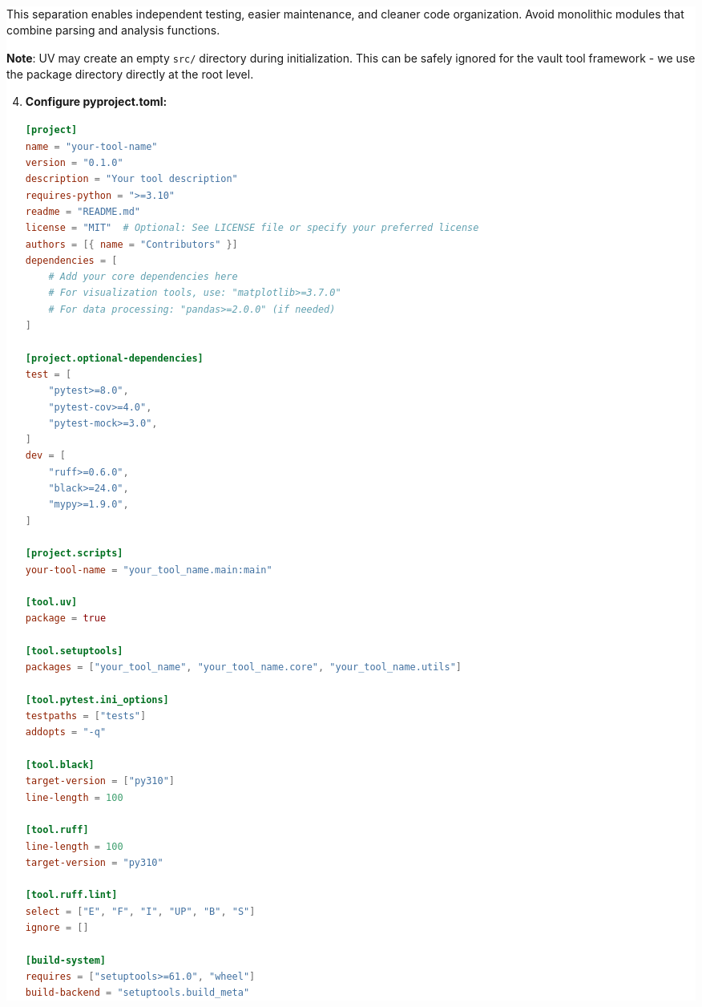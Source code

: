    This separation enables independent testing, easier maintenance, and cleaner code organization. Avoid monolithic modules that combine parsing and analysis functions.

   **Note**: UV may create an empty `src/` directory during initialization. This can be safely ignored for the vault tool framework - we use the package directory directly at the root level.

4. **Configure pyproject.toml:**
   ```toml
   [project]
   name = "your-tool-name"
   version = "0.1.0"
   description = "Your tool description"
   requires-python = ">=3.10"
   readme = "README.md"
   license = "MIT"  # Optional: See LICENSE file or specify your preferred license
   authors = [{ name = "Contributors" }]
   dependencies = [
       # Add your core dependencies here
       # For visualization tools, use: "matplotlib>=3.7.0"
       # For data processing: "pandas>=2.0.0" (if needed)
   ]

   [project.optional-dependencies]
   test = [
       "pytest>=8.0",
       "pytest-cov>=4.0",
       "pytest-mock>=3.0",
   ]
   dev = [
       "ruff>=0.6.0",
       "black>=24.0",
       "mypy>=1.9.0",
   ]

   [project.scripts]
   your-tool-name = "your_tool_name.main:main"

   [tool.uv]
   package = true

   [tool.setuptools]
   packages = ["your_tool_name", "your_tool_name.core", "your_tool_name.utils"]

   [tool.pytest.ini_options]
   testpaths = ["tests"]
   addopts = "-q"

   [tool.black]
   target-version = ["py310"]
   line-length = 100

   [tool.ruff]
   line-length = 100
   target-version = "py310"

   [tool.ruff.lint]
   select = ["E", "F", "I", "UP", "B", "S"]
   ignore = []

   [build-system]
   requires = ["setuptools>=61.0", "wheel"]
   build-backend = "setuptools.build_meta"
   ```
